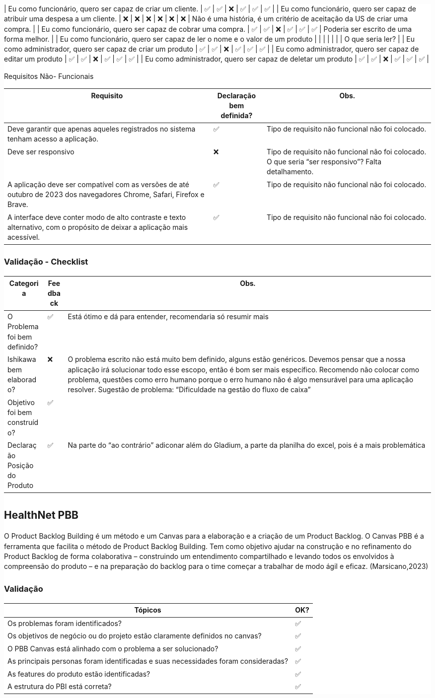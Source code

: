 | Eu como funcionário, quero ser capaz de criar um cliente. | ✅ | ✅ | ❌ | ✅ | ✅ | ✅ |
| Eu como funcionário, quero ser capaz de atribuir uma despesa a um cliente. | ❌ |  ❌ | ❌ | ❌ | ❌ | ❌ | Não é uma história, é um critério de aceitação da US de criar uma compra. |
| Eu como funcionário, quero ser capaz de cobrar uma compra. | ✅ | ✅ | ❌ | ✅ | ✅ | ✅ | Poderia ser escrito de uma forma melhor. |
| Eu como funcionário, quero ser capaz de ler o nome e o valor de um produto | | | | | | | O que seria ler? |
| Eu como administrador, quero ser capaz de criar um produto | ✅ | ✅ | ❌ | ✅ | ✅ | ✅ |
| Eu como administrador, quero ser capaz de editar um produto | ✅ | ✅ | ❌ | ✅ | ✅ | ✅ |
| Eu como administrador, quero ser capaz de deletar um produto | ✅ | ✅ | ❌ | ✅ | ✅ | ✅ |

Requisitos Não- Funcionais

| Requisito | Declaração bem definida? | Obs. |
|  ------ | -------- | ----------------------- |
| Deve garantir que apenas aqueles registrados no sistema tenham acesso a aplicação. | ✅ | Tipo de requisito  não funcional não foi colocado.
| Deve ser responsivo | ❌ | Tipo de requisito não funcional não foi colocado. O que seria “ser responsivo”? Falta detalhamento. |
| A aplicação deve ser compatível com as versões de até outubro de 2023 dos navegadores Chrome, Safari, Firefox e Brave. | ✅ | Tipo de requisito não funcional não foi colocado. |
| A interface deve conter modo de alto contraste e texto alternativo, com o propósito de deixar a aplicação mais acessível. | ✅ | Tipo de requisito não funcional não foi colocado. |

### Validação - Checklist

| Categoria | Feedback | Obs. |
| -------- | -------- | ------- |
| O Problema foi bem definido? | ✅ | Está ótimo e dá para entender, recomendaria só resumir mais |
| Ishikawa bem elaborado? |	❌ | O problema escrito não está muito bem definido, alguns estão genéricos. Devemos pensar que a nossa aplicação irá solucionar todo esse escopo, então é bom ser mais específico. Recomendo não colocar como problema, questões como erro humano porque o erro humano não é algo mensurável para uma aplicação resolver. Sugestão de problema: “Dificuldade na gestão do fluxo de caixa” |
| Objetivo foi bem construído? | ✅ | |
| Declaração Posição do Produto | ✅ | Na parte do “ao contrário” adiconar além do Gladium, a parte da planilha do excel, pois é a mais problemática |

## HealthNet PBB

O Product Backlog Building é um método e um Canvas para a elaboração e a criação de um Product Backlog. O Canvas PBB é a ferramenta que facilita o método de Product Backlog Building. Tem como objetivo ajudar na construção e no refinamento do Product Backlog de forma colaborativa – construindo um entendimento compartilhado e levando todos os envolvidos à compreensão do produto – e na preparação do backlog para o time começar a trabalhar de modo ágil e eficaz. (Marsicano,2023)

### Validação

| Tópicos | OK? |
| ------- | --- |
| Os problemas foram identificados? | ✅ |
| Os objetivos de negócio ou do projeto estão claramente definidos no canvas? | ✅ |
| O PBB Canvas está alinhado com o problema a ser solucionado? | ✅ |
| As principais personas foram identificadas e suas necessidades foram consideradas? | ✅ |
| As features do produto estão identificadas? | ✅ |
| A estrutura do PBI está correta? | ✅ |
